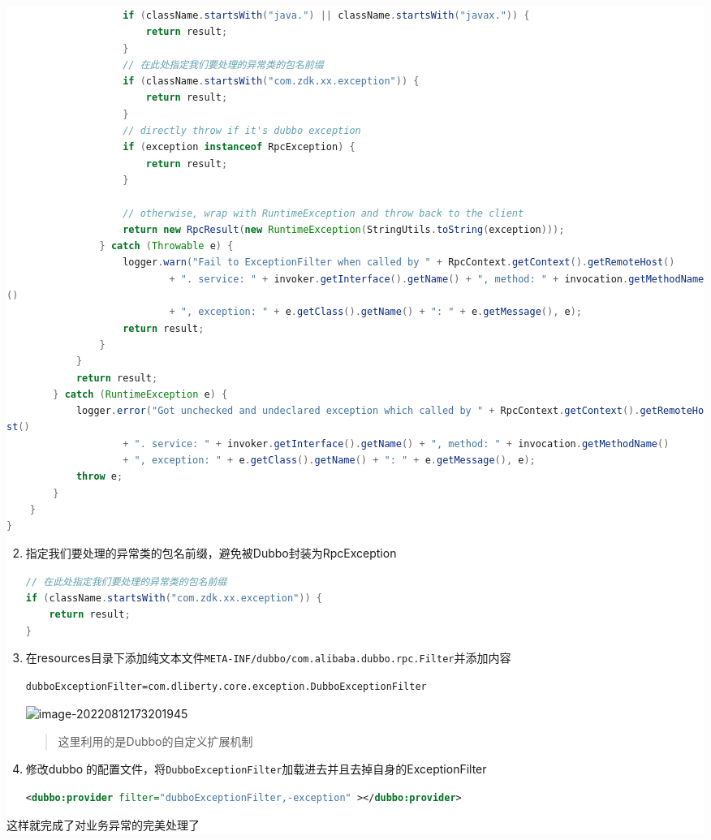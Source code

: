    ```java
                       if (className.startsWith("java.") || className.startsWith("javax.")) {
                           return result;
                       }
                       // 在此处指定我们要处理的异常类的包名前缀
                       if (className.startsWith("com.zdk.xx.exception")) {
                           return result;
                       }
                       // directly throw if it's dubbo exception
                       if (exception instanceof RpcException) {
                           return result;
                       }
   
                       // otherwise, wrap with RuntimeException and throw back to the client
                       return new RpcResult(new RuntimeException(StringUtils.toString(exception)));
                   } catch (Throwable e) {
                       logger.warn("Fail to ExceptionFilter when called by " + RpcContext.getContext().getRemoteHost()
                               + ". service: " + invoker.getInterface().getName() + ", method: " + invocation.getMethodName()
                               + ", exception: " + e.getClass().getName() + ": " + e.getMessage(), e);
                       return result;
                   }
               }
               return result;
           } catch (RuntimeException e) {
               logger.error("Got unchecked and undeclared exception which called by " + RpcContext.getContext().getRemoteHost()
                       + ". service: " + invoker.getInterface().getName() + ", method: " + invocation.getMethodName()
                       + ", exception: " + e.getClass().getName() + ": " + e.getMessage(), e);
               throw e;
           }
       }
   }
   ```
   
2. 指定我们要处理的异常类的包名前缀，避免被Dubbo封装为RpcException

   ```java
   // 在此处指定我们要处理的异常类的包名前缀
   if (className.startsWith("com.zdk.xx.exception")) {
       return result;
   }
   ```

3. 在resources目录下添加纯文本文件`META-INF/dubbo/com.alibaba.dubbo.rpc.Filter`并添加内容

   ```tex
   dubboExceptionFilter=com.dliberty.core.exception.DubboExceptionFilter
   ```

   ![image-20220812173201945](https://images.zaiolos.top/images/202208121732997.png)

   > 这里利用的是Dubbo的自定义扩展机制

4. 修改dubbo 的配置文件，将`DubboExceptionFilter`加载进去并且去掉自身的ExceptionFilter

   ```xml
   <dubbo:provider filter="dubboExceptionFilter,-exception" ></dubbo:provider>
   ```

这样就完成了对业务异常的完美处理了